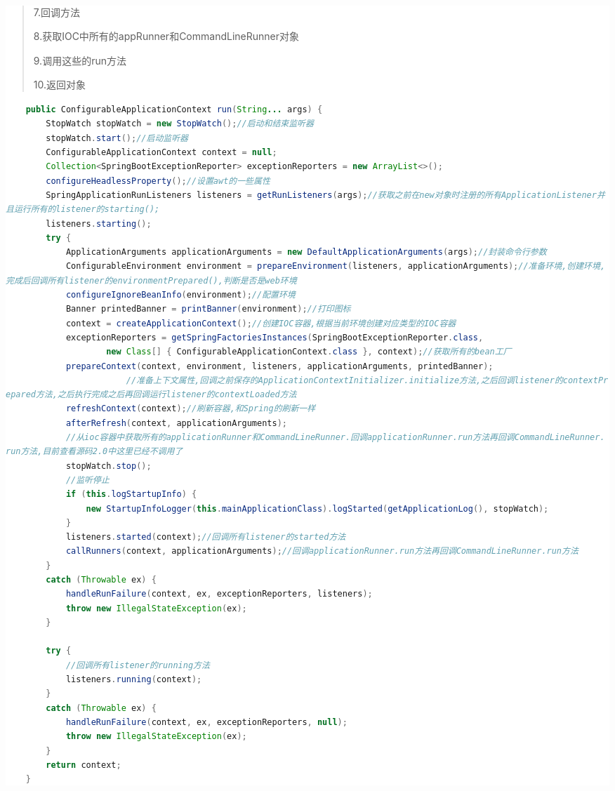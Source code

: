 >
> 7.回调方法
>
> 8.获取IOC中所有的appRunner和CommandLineRunner对象
>
> 9.调用这些的run方法
>
> 10.返回对象

```java
	public ConfigurableApplicationContext run(String... args) {
		StopWatch stopWatch = new StopWatch();//启动和结束监听器
		stopWatch.start();//启动监听器
		ConfigurableApplicationContext context = null;
		Collection<SpringBootExceptionReporter> exceptionReporters = new ArrayList<>();
		configureHeadlessProperty();//设置awt的一些属性
		SpringApplicationRunListeners listeners = getRunListeners(args);//获取之前在new对象时注册的所有ApplicationListener并且运行所有的listener的starting();
		listeners.starting();
		try {
			ApplicationArguments applicationArguments = new DefaultApplicationArguments(args);//封装命令行参数
			ConfigurableEnvironment environment = prepareEnvironment(listeners, applicationArguments);//准备环境,创建环境,完成后回调所有listener的environmentPrepared(),判断是否是web环境
			configureIgnoreBeanInfo(environment);//配置环境
			Banner printedBanner = printBanner(environment);//打印图标
			context = createApplicationContext();//创建IOC容器,根据当前环境创建对应类型的IOC容器
			exceptionReporters = getSpringFactoriesInstances(SpringBootExceptionReporter.class,
					new Class[] { ConfigurableApplicationContext.class }, context);//获取所有的bean工厂
			prepareContext(context, environment, listeners, applicationArguments, printedBanner);
			            //准备上下文属性,回调之前保存的ApplicationContextInitializer.initialize方法,之后回调listener的contextPrepared方法,之后执行完成之后再回调运行listener的contextLoaded方法
            refreshContext(context);//刷新容器,和Spring的刷新一样
			afterRefresh(context, applicationArguments);
            //从ioc容器中获取所有的applicationRunner和CommandLineRunner.回调applicationRunner.run方法再回调CommandLineRunner.run方法,目前查看源码2.0中这里已经不调用了
			stopWatch.stop();
            //监听停止
			if (this.logStartupInfo) {
				new StartupInfoLogger(this.mainApplicationClass).logStarted(getApplicationLog(), stopWatch);
			}
			listeners.started(context);//回调所有listener的started方法
			callRunners(context, applicationArguments);//回调applicationRunner.run方法再回调CommandLineRunner.run方法
		}
		catch (Throwable ex) {
			handleRunFailure(context, ex, exceptionReporters, listeners);
			throw new IllegalStateException(ex);
		}

		try {
            //回调所有listener的running方法
			listeners.running(context);
		}
		catch (Throwable ex) {
			handleRunFailure(context, ex, exceptionReporters, null);
			throw new IllegalStateException(ex);
		}
		return context;
	}
```
